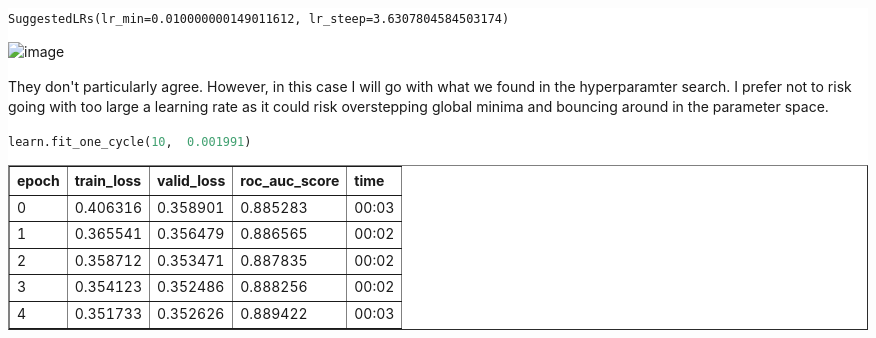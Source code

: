 






    SuggestedLRs(lr_min=0.010000000149011612, lr_steep=3.6307804584503174)




![image]("output_36_2.png")


They don't particularly agree. However, in this case I will go with what we found in the hyperparamter search. I prefer not to risk going with too large a learning rate as it could risk overstepping global minima and bouncing around in the parameter space.


```python
learn.fit_one_cycle(10,  0.001991)

```


<table border="1" class="dataframe">
  <thead>
    <tr style="text-align: left;">
      <th>epoch</th>
      <th>train_loss</th>
      <th>valid_loss</th>
      <th>roc_auc_score</th>
      <th>time</th>
    </tr>
  </thead>
  <tbody>
    <tr>
      <td>0</td>
      <td>0.406316</td>
      <td>0.358901</td>
      <td>0.885283</td>
      <td>00:03</td>
    </tr>
    <tr>
      <td>1</td>
      <td>0.365541</td>
      <td>0.356479</td>
      <td>0.886565</td>
      <td>00:02</td>
    </tr>
    <tr>
      <td>2</td>
      <td>0.358712</td>
      <td>0.353471</td>
      <td>0.887835</td>
      <td>00:02</td>
    </tr>
    <tr>
      <td>3</td>
      <td>0.354123</td>
      <td>0.352486</td>
      <td>0.888256</td>
      <td>00:02</td>
    </tr>
    <tr>
      <td>4</td>
      <td>0.351733</td>
      <td>0.352626</td>
      <td>0.889422</td>
      <td>00:03</td>